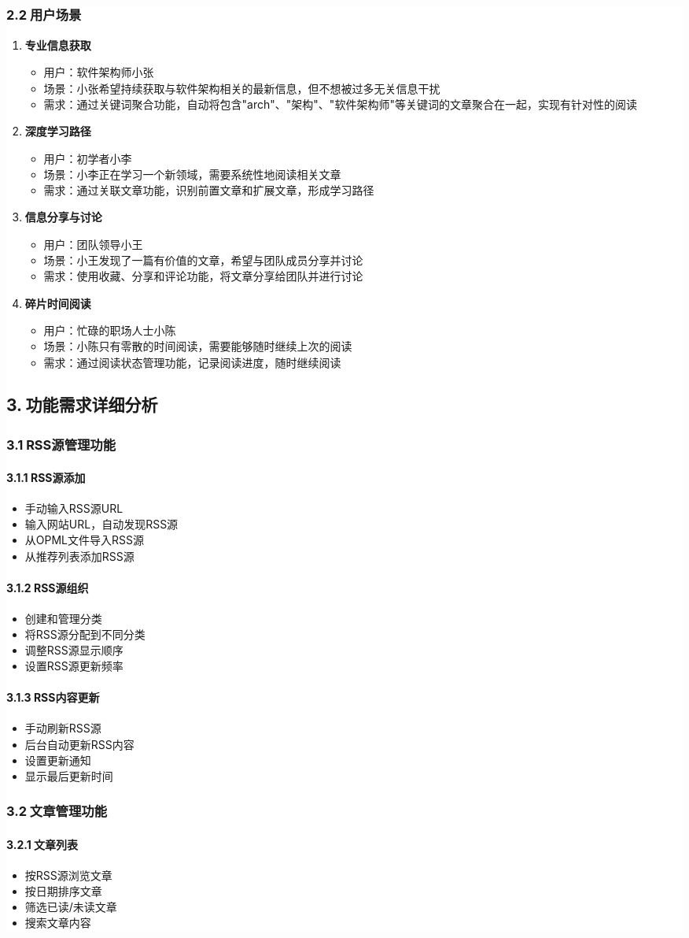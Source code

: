 ### 2.2 用户场景

1. **专业信息获取**
   - 用户：软件架构师小张
   - 场景：小张希望持续获取与软件架构相关的最新信息，但不想被过多无关信息干扰
   - 需求：通过关键词聚合功能，自动将包含"arch"、"架构"、"软件架构师"等关键词的文章聚合在一起，实现有针对性的阅读

2. **深度学习路径**
   - 用户：初学者小李
   - 场景：小李正在学习一个新领域，需要系统性地阅读相关文章
   - 需求：通过关联文章功能，识别前置文章和扩展文章，形成学习路径

3. **信息分享与讨论**
   - 用户：团队领导小王
   - 场景：小王发现了一篇有价值的文章，希望与团队成员分享并讨论
   - 需求：使用收藏、分享和评论功能，将文章分享给团队并进行讨论

4. **碎片时间阅读**
   - 用户：忙碌的职场人士小陈
   - 场景：小陈只有零散的时间阅读，需要能够随时继续上次的阅读
   - 需求：通过阅读状态管理功能，记录阅读进度，随时继续阅读

## 3. 功能需求详细分析

### 3.1 RSS源管理功能

#### 3.1.1 RSS源添加
- 手动输入RSS源URL
- 输入网站URL，自动发现RSS源
- 从OPML文件导入RSS源
- 从推荐列表添加RSS源

#### 3.1.2 RSS源组织
- 创建和管理分类
- 将RSS源分配到不同分类
- 调整RSS源显示顺序
- 设置RSS源更新频率

#### 3.1.3 RSS内容更新
- 手动刷新RSS源
- 后台自动更新RSS内容
- 设置更新通知
- 显示最后更新时间

### 3.2 文章管理功能

#### 3.2.1 文章列表
- 按RSS源浏览文章
- 按日期排序文章
- 筛选已读/未读文章
- 搜索文章内容

